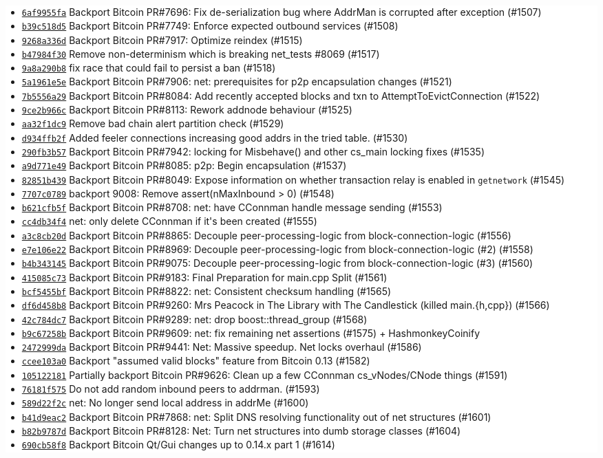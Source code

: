 - [`6af9955fa`](https://github.com/raptor3um/hashmonkeycoin/commit/6af9955fa) Backport Bitcoin PR#7696: Fix de-serialization bug where AddrMan is corrupted after exception (#1507)
- [`b39c518d5`](https://github.com/raptor3um/hashmonkeycoin/commit/b39c518d5) Backport Bitcoin PR#7749: Enforce expected outbound services (#1508)
- [`9268a336d`](https://github.com/raptor3um/hashmonkeycoin/commit/9268a336d) Backport Bitcoin PR#7917: Optimize reindex (#1515)
- [`b47984f30`](https://github.com/raptor3um/hashmonkeycoin/commit/b47984f30) Remove non-determinism which is breaking net_tests #8069 (#1517)
- [`9a8a290b8`](https://github.com/raptor3um/hashmonkeycoin/commit/9a8a290b8) fix race that could fail to persist a ban (#1518)
- [`5a1961e5e`](https://github.com/raptor3um/hashmonkeycoin/commit/5a1961e5e) Backport Bitcoin PR#7906: net: prerequisites for p2p encapsulation changes (#1521)
- [`7b5556a29`](https://github.com/raptor3um/hashmonkeycoin/commit/7b5556a29) Backport Bitcoin PR#8084: Add recently accepted blocks and txn to AttemptToEvictConnection (#1522)
- [`9ce2b966c`](https://github.com/raptor3um/hashmonkeycoin/commit/9ce2b966c) Backport Bitcoin PR#8113: Rework addnode behaviour (#1525)
- [`aa32f1dc9`](https://github.com/raptor3um/hashmonkeycoin/commit/aa32f1dc9) Remove bad chain alert partition check (#1529)
- [`d934ffb2f`](https://github.com/raptor3um/hashmonkeycoin/commit/d934ffb2f) Added feeler connections increasing good addrs in the tried table. (#1530)
- [`290fb3b57`](https://github.com/raptor3um/hashmonkeycoin/commit/290fb3b57) Backport Bitcoin PR#7942: locking for Misbehave() and other cs_main locking fixes (#1535)
- [`a9d771e49`](https://github.com/raptor3um/hashmonkeycoin/commit/a9d771e49) Backport Bitcoin PR#8085: p2p: Begin encapsulation (#1537)
- [`82851b439`](https://github.com/raptor3um/hashmonkeycoin/commit/82851b439) Backport Bitcoin PR#8049: Expose information on whether transaction relay is enabled in `getnetwork` (#1545)
- [`7707c0789`](https://github.com/raptor3um/hashmonkeycoin/commit/7707c0789) backport 9008: Remove assert(nMaxInbound > 0) (#1548)
- [`b621cfb5f`](https://github.com/raptor3um/hashmonkeycoin/commit/b621cfb5f) Backport Bitcoin PR#8708: net: have CConnman handle message sending (#1553)
- [`cc4db34f4`](https://github.com/raptor3um/hashmonkeycoin/commit/cc4db34f4) net: only delete CConnman if it's been created (#1555)
- [`a3c8cb20d`](https://github.com/raptor3um/hashmonkeycoin/commit/a3c8cb20d) Backport Bitcoin PR#8865: Decouple peer-processing-logic from block-connection-logic (#1556)
- [`e7e106e22`](https://github.com/raptor3um/hashmonkeycoin/commit/e7e106e22) Backport Bitcoin PR#8969: Decouple peer-processing-logic from block-connection-logic (#2) (#1558)
- [`b4b343145`](https://github.com/raptor3um/hashmonkeycoin/commit/b4b343145) Backport Bitcoin PR#9075: Decouple peer-processing-logic from block-connection-logic (#3) (#1560)
- [`415085c73`](https://github.com/raptor3um/hashmonkeycoin/commit/415085c73) Backport Bitcoin PR#9183: Final Preparation for main.cpp Split (#1561)
- [`bcf5455bf`](https://github.com/raptor3um/hashmonkeycoin/commit/bcf5455bf) Backport Bitcoin PR#8822: net: Consistent checksum handling (#1565)
- [`df6d458b8`](https://github.com/raptor3um/hashmonkeycoin/commit/df6d458b8) Backport Bitcoin PR#9260: Mrs Peacock in The Library with The Candlestick (killed main.{h,cpp}) (#1566)
- [`42c784dc7`](https://github.com/raptor3um/hashmonkeycoin/commit/42c784dc7) Backport Bitcoin PR#9289: net: drop boost::thread_group (#1568)
- [`b9c67258b`](https://github.com/raptor3um/hashmonkeycoin/commit/b9c67258b) Backport Bitcoin PR#9609: net: fix remaining net assertions (#1575) + HashmonkeyCoinify
- [`2472999da`](https://github.com/raptor3um/hashmonkeycoin/commit/2472999da) Backport Bitcoin PR#9441: Net: Massive speedup. Net locks overhaul (#1586)
- [`ccee103a0`](https://github.com/raptor3um/hashmonkeycoin/commit/ccee103a0) Backport "assumed valid blocks" feature from Bitcoin 0.13 (#1582)
- [`105122181`](https://github.com/raptor3um/hashmonkeycoin/commit/105122181) Partially backport Bitcoin PR#9626: Clean up a few CConnman cs_vNodes/CNode things (#1591)
- [`76181f575`](https://github.com/raptor3um/hashmonkeycoin/commit/76181f575) Do not add random inbound peers to addrman. (#1593)
- [`589d22f2c`](https://github.com/raptor3um/hashmonkeycoin/commit/589d22f2c) net: No longer send local address in addrMe (#1600)
- [`b41d9eac2`](https://github.com/raptor3um/hashmonkeycoin/commit/b41d9eac2) Backport Bitcoin PR#7868: net: Split DNS resolving functionality out of net structures (#1601)
- [`b82b9787d`](https://github.com/raptor3um/hashmonkeycoin/commit/b82b9787d) Backport Bitcoin PR#8128: Net: Turn net structures into dumb storage classes (#1604)
- [`690cb58f8`](https://github.com/raptor3um/hashmonkeycoin/commit/690cb58f8) Backport Bitcoin Qt/Gui changes up to 0.14.x part 1 (#1614)